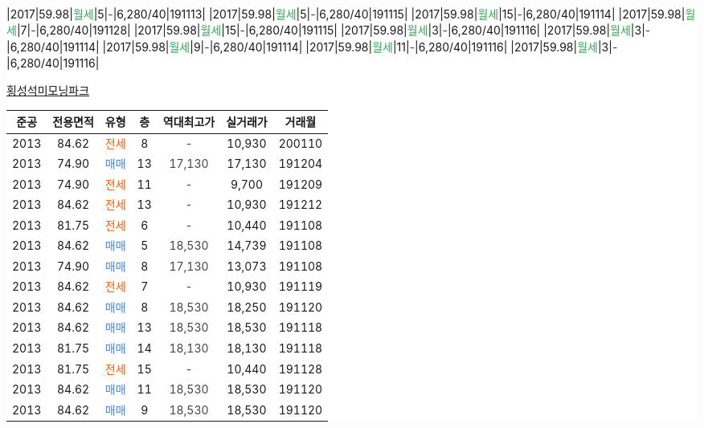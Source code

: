 |2017|59.98|<span style="color:#34a853">월세</span>|5|<span style="color:#444444">-</span>|6,280/40|191113|
|2017|59.98|<span style="color:#34a853">월세</span>|5|<span style="color:#444444">-</span>|6,280/40|191115|
|2017|59.98|<span style="color:#34a853">월세</span>|15|<span style="color:#444444">-</span>|6,280/40|191114|
|2017|59.98|<span style="color:#34a853">월세</span>|7|<span style="color:#444444">-</span>|6,280/40|191128|
|2017|59.98|<span style="color:#34a853">월세</span>|15|<span style="color:#444444">-</span>|6,280/40|191115|
|2017|59.98|<span style="color:#34a853">월세</span>|3|<span style="color:#444444">-</span>|6,280/40|191116|
|2017|59.98|<span style="color:#34a853">월세</span>|3|<span style="color:#444444">-</span>|6,280/40|191114|
|2017|59.98|<span style="color:#34a853">월세</span>|9|<span style="color:#444444">-</span>|6,280/40|191114|
|2017|59.98|<span style="color:#34a853">월세</span>|11|<span style="color:#444444">-</span>|6,280/40|191116|
|2017|59.98|<span style="color:#34a853">월세</span>|3|<span style="color:#444444">-</span>|6,280/40|191116|


<script async src="//pagead2.googlesyndication.com/pagead/js/adsbygoogle.js"></script>

<ins class="adsbygoogle"
     style="display:block"
     data-ad-client="ca-pub-1142216861245946"
     data-ad-slot="4805727019"
     data-ad-format="auto"
     data-full-width-responsive="true"></ins>
<script>
(adsbygoogle = window.adsbygoogle || []).push({});
</script>


[횡성석미모닝파크](https://search.naver.com/search.naver?query=%EA%B0%95%EC%9B%90%EB%8F%84+%ED%9A%A1%EC%84%B1%EA%B5%B0+%ED%9A%A1%EC%84%B1%EC%9D%8D+%EC%9D%8D%EC%83%81%EB%A6%AC+%ED%9A%A1%EC%84%B1%EC%84%9D%EB%AF%B8%EB%AA%A8%EB%8B%9D%ED%8C%8C%ED%81%AC)

|준공|전용면적|유형|층|역대최고가|실거래가|거래월|
|:---:|:---:|:---:|:---:|:---:|:---:|:---:|
|2013|84.62|<span style="color:#ff5a00">전세</span>|8|<span style="color:#444444">-</span>|10,930|200110|
|2013|74.90|<span style="color:#4285f3">매매</span>|13|<span style="color:#444444">17,130</span>|17,130|191204|
|2013|74.90|<span style="color:#ff5a00">전세</span>|11|<span style="color:#444444">-</span>|9,700|191209|
|2013|84.62|<span style="color:#ff5a00">전세</span>|13|<span style="color:#444444">-</span>|10,930|191212|
|2013|81.75|<span style="color:#ff5a00">전세</span>|6|<span style="color:#444444">-</span>|10,440|191108|
|2013|84.62|<span style="color:#4285f3">매매</span>|5|<span style="color:#444444">18,530</span>|14,739|191108|
|2013|74.90|<span style="color:#4285f3">매매</span>|8|<span style="color:#444444">17,130</span>|13,073|191108|
|2013|84.62|<span style="color:#ff5a00">전세</span>|7|<span style="color:#444444">-</span>|10,930|191119|
|2013|84.62|<span style="color:#4285f3">매매</span>|8|<span style="color:#444444">18,530</span>|18,250|191120|
|2013|84.62|<span style="color:#4285f3">매매</span>|13|<span style="color:#444444">18,530</span>|18,530|191118|
|2013|81.75|<span style="color:#4285f3">매매</span>|14|<span style="color:#444444">18,130</span>|18,130|191118|
|2013|81.75|<span style="color:#ff5a00">전세</span>|15|<span style="color:#444444">-</span>|10,440|191128|
|2013|84.62|<span style="color:#4285f3">매매</span>|11|<span style="color:#444444">18,530</span>|18,530|191120|
|2013|84.62|<span style="color:#4285f3">매매</span>|9|<span style="color:#444444">18,530</span>|18,530|191120|
